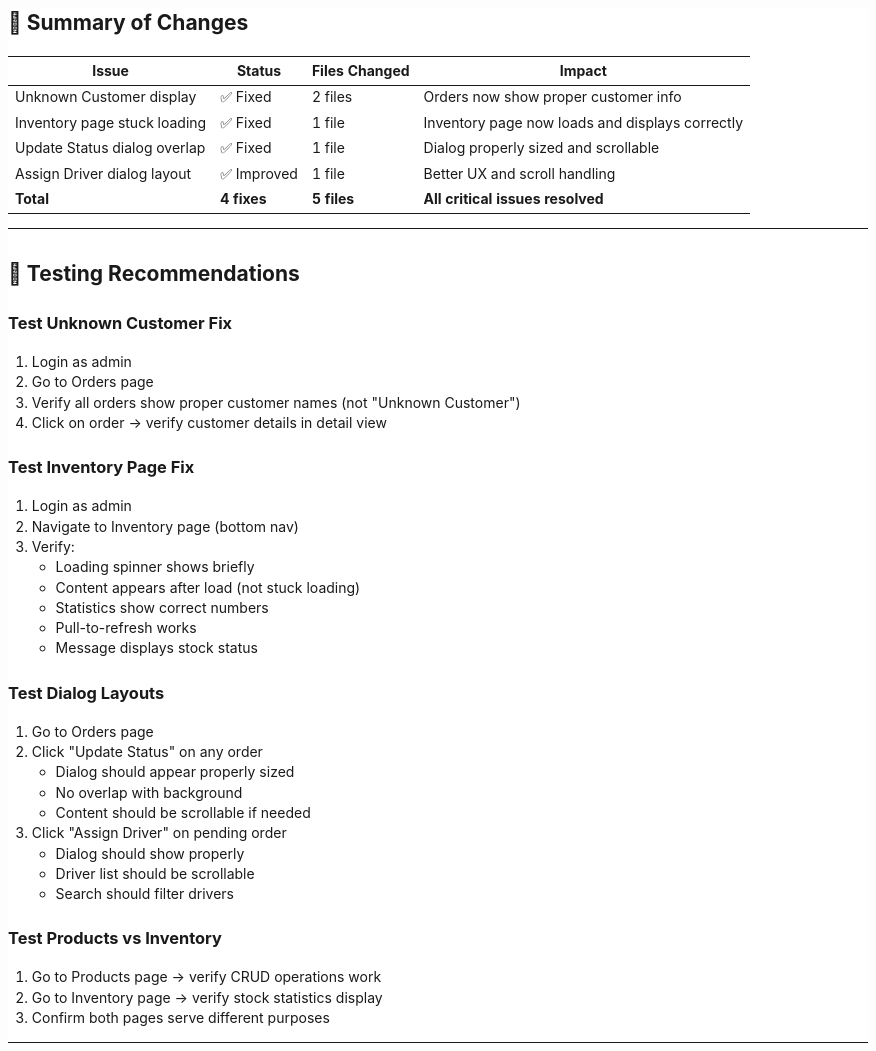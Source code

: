 
## 🎯 Summary of Changes

| Issue | Status | Files Changed | Impact |
|-------|--------|---------------|--------|
| Unknown Customer display | ✅ Fixed | 2 files | Orders now show proper customer info |
| Inventory page stuck loading | ✅ Fixed | 1 file | Inventory page now loads and displays correctly |
| Update Status dialog overlap | ✅ Fixed | 1 file | Dialog properly sized and scrollable |
| Assign Driver dialog layout | ✅ Improved | 1 file | Better UX and scroll handling |
| **Total** | **4 fixes** | **5 files** | **All critical issues resolved** |

---

## 🚀 Testing Recommendations

### Test Unknown Customer Fix
1. Login as admin
2. Go to Orders page
3. Verify all orders show proper customer names (not "Unknown Customer")
4. Click on order → verify customer details in detail view

### Test Inventory Page Fix
1. Login as admin
2. Navigate to Inventory page (bottom nav)
3. Verify:
   - Loading spinner shows briefly
   - Content appears after load (not stuck loading)
   - Statistics show correct numbers
   - Pull-to-refresh works
   - Message displays stock status

### Test Dialog Layouts
1. Go to Orders page
2. Click "Update Status" on any order
   - Dialog should appear properly sized
   - No overlap with background
   - Content should be scrollable if needed
3. Click "Assign Driver" on pending order
   - Dialog should show properly
   - Driver list should be scrollable
   - Search should filter drivers

### Test Products vs Inventory
1. Go to Products page → verify CRUD operations work
2. Go to Inventory page → verify stock statistics display
3. Confirm both pages serve different purposes

---
